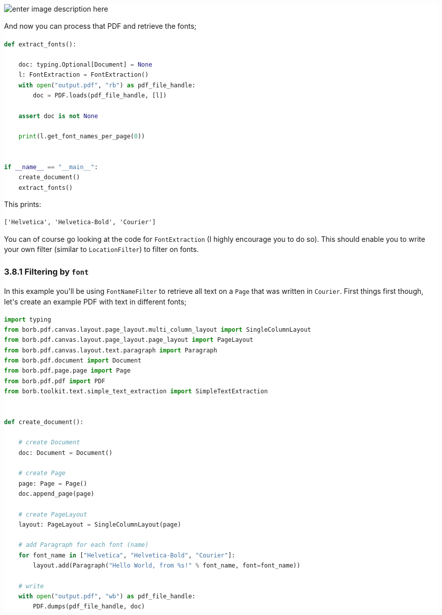 ![enter image description here](img/borb_in_action_example_052.png)

And now you can process that PDF and retrieve the fonts;

```python
def extract_fonts():

    doc: typing.Optional[Document] = None
    l: FontExtraction = FontExtraction()
    with open("output.pdf", "rb") as pdf_file_handle:
        doc = PDF.loads(pdf_file_handle, [l])

    assert doc is not None
    
    print(l.get_font_names_per_page(0))


if __name__ == "__main__":
    create_document()
    extract_fonts()
```

This prints:

```
['Helvetica', 'Helvetica-Bold', 'Courier']
```

You can of course go looking at the code for `FontExtraction` (I highly encourage you to do so).
This should enable you to write your own filter (similar to `LocationFilter`) to filter on fonts.

### 3.8.1 Filtering by `font`

In this example you'll be using `FontNameFilter` to retrieve all text on a `Page` that was written in `Courier`.
First things first though, let's create an example PDF with text in different fonts;

```python
import typing
from borb.pdf.canvas.layout.page_layout.multi_column_layout import SingleColumnLayout
from borb.pdf.canvas.layout.page_layout.page_layout import PageLayout
from borb.pdf.canvas.layout.text.paragraph import Paragraph
from borb.pdf.document import Document
from borb.pdf.page.page import Page
from borb.pdf.pdf import PDF
from borb.toolkit.text.simple_text_extraction import SimpleTextExtraction


def create_document():

    # create Document
    doc: Document = Document()

    # create Page
    page: Page = Page()
    doc.append_page(page)

    # create PageLayout
    layout: PageLayout = SingleColumnLayout(page)

    # add Paragraph for each font (name)
    for font_name in ["Helvetica", "Helvetica-Bold", "Courier"]:
        layout.add(Paragraph("Hello World, from %s!" % font_name, font=font_name))

    # write
    with open("output.pdf", "wb") as pdf_file_handle:
        PDF.dumps(pdf_file_handle, doc)
```